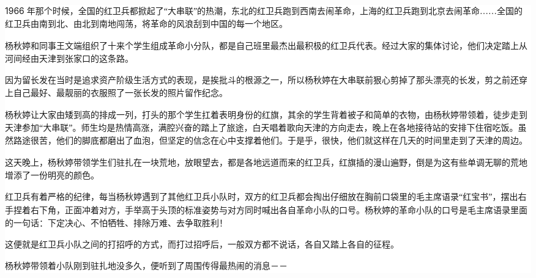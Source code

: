  <p class="MsoNormal">
  1966
  <span lang="ZH-CN" style='font-family:宋体;mso-ascii-font-family:
"Times New Roman"'>
   年那个时候，全国的红卫兵都掀起了“大串联”的热潮，东北的红卫兵跑到西南去闹革命，上海的红卫兵跑到北京去闹革命……全国的红卫兵由南到北、由北到南地闯荡，将革命的风浪刮到中国的每一个地区。
  </span>
  <o:p>
  </o:p>
 </p>
 <p class="MsoNormal">
  <span lang="ZH-CN" style='font-family:宋体;mso-ascii-font-family:
"Times New Roman"'>
   杨秋婷和同事王文端组织了十来个学生组成革命小分队，都是自己班里最杰出最积极的红卫兵代表。经过大家的集体讨论，他们决定踏上从河间经由天津到张家口的这条路。
  </span>
  <o:p>
  </o:p>
 </p>
 <p class="MsoNormal">
  <span lang="ZH-CN" style='font-family:宋体;mso-ascii-font-family:
"Times New Roman"'>
   因为留长发在当时是追求资产阶级生活方式的表现，是挨批斗的根源之一，所以杨秋婷在大串联前狠心剪掉了那头漂亮的长发，剪之前还穿上自己最好、最靓丽的衣服照了一张长发的照片留作纪念。
  </span>
  <o:p>
  </o:p>
 </p>
 <p class="MsoNormal">
  <span lang="ZH-CN" style='font-family:宋体;mso-ascii-font-family:
"Times New Roman"'>
   杨秋婷让大家由矮到高的排成一列，打头的那个学生扛着表明身份的红旗，其余的学生背着被子和简单的衣物，由杨秋婷带领着，徒步走到天津参加“大串联”。师生均是热情高涨，满腔兴奋的踏上了旅途，白天唱着歌向天津的方向走去，晚上在各地接待站的安排下住宿吃饭。虽然路途很苦，他们的脚底都磨出了血泡，但坚定的信念在心中支撑着他们。于是乎，很快，他们就这样在几天的时间里走到了天津的周边。
  </span>
  <o:p>
  </o:p>
 </p>
 <p class="MsoNormal">
  <span lang="ZH-CN" style='font-family:宋体;mso-ascii-font-family:
"Times New Roman"'>
   这天晚上，杨秋婷带领学生们驻扎在一块荒地，放眼望去，都是各地远道而来的红卫兵，红旗插的漫山遍野，倒是为这有些单调无聊的荒地增添了一份明亮的颜色。
  </span>
  <o:p>
  </o:p>
 </p>
 <p class="MsoNormal">
  <span lang="ZH-CN" style='font-family:宋体;mso-ascii-font-family:
"Times New Roman"'>
   红卫兵有着严格的纪律，每当杨秋婷遇到了其他红卫兵小队时，双方的红卫兵都会掏出仔细放在胸前口袋里的毛主席语录“红宝书”，摆出右手捏着右下角，正面冲着对方，手举高于头顶的标准姿势与对方同时喊出各自革命小队的口号。杨秋婷的革命小队的口号是毛主席语录里面的一句话：下定决心、不怕牺牲、排除万难、去争取胜利！
  </span>
  <o:p>
  </o:p>
 </p>
 <p class="MsoNormal">
  <span lang="ZH-CN" style='font-family:宋体;mso-ascii-font-family:
"Times New Roman"'>
   这便就是红卫兵小队之间的打招呼的方式，而打过招呼后，一般双方都不说话，各自又踏上各自的征程。
  </span>
  <o:p>
  </o:p>
 </p>
 <p class="MsoNormal">
  <span lang="ZH-CN" style='font-family:宋体;mso-ascii-font-family:
"Times New Roman"'>
   杨秋婷带领着小队刚到驻扎地没多久，便听到了周围传得最热闹的消息－－
  </span>